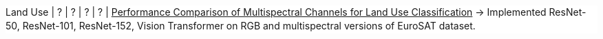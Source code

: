 Land Use | ? | ? | ? | ? | [Performance Comparison of Multispectral Channels for Land Use Classification](https://github.com/tejasri19/EuroSAT_data_analysis) -> Implemented ResNet-50, ResNet-101, ResNet-152, Vision Transformer on RGB and multispectral versions of EuroSAT dataset.